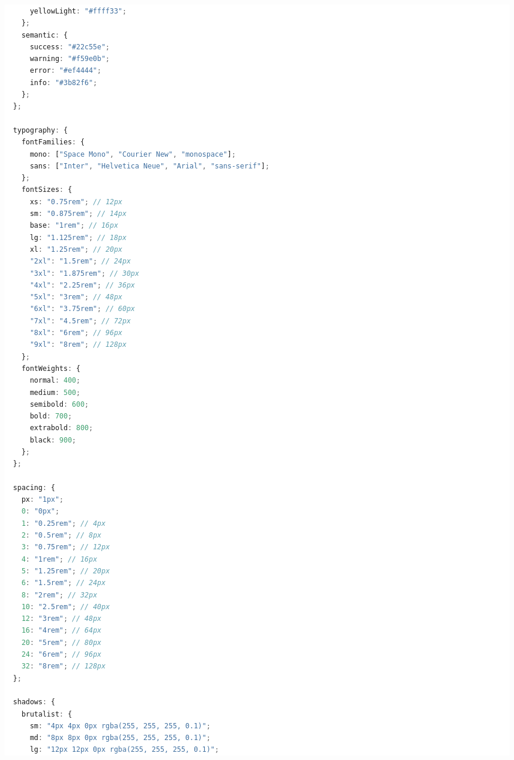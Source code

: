 ```typescript
      yellowLight: "#ffff33";
    };
    semantic: {
      success: "#22c55e";
      warning: "#f59e0b";
      error: "#ef4444";
      info: "#3b82f6";
    };
  };

  typography: {
    fontFamilies: {
      mono: ["Space Mono", "Courier New", "monospace"];
      sans: ["Inter", "Helvetica Neue", "Arial", "sans-serif"];
    };
    fontSizes: {
      xs: "0.75rem"; // 12px
      sm: "0.875rem"; // 14px
      base: "1rem"; // 16px
      lg: "1.125rem"; // 18px
      xl: "1.25rem"; // 20px
      "2xl": "1.5rem"; // 24px
      "3xl": "1.875rem"; // 30px
      "4xl": "2.25rem"; // 36px
      "5xl": "3rem"; // 48px
      "6xl": "3.75rem"; // 60px
      "7xl": "4.5rem"; // 72px
      "8xl": "6rem"; // 96px
      "9xl": "8rem"; // 128px
    };
    fontWeights: {
      normal: 400;
      medium: 500;
      semibold: 600;
      bold: 700;
      extrabold: 800;
      black: 900;
    };
  };

  spacing: {
    px: "1px";
    0: "0px";
    1: "0.25rem"; // 4px
    2: "0.5rem"; // 8px
    3: "0.75rem"; // 12px
    4: "1rem"; // 16px
    5: "1.25rem"; // 20px
    6: "1.5rem"; // 24px
    8: "2rem"; // 32px
    10: "2.5rem"; // 40px
    12: "3rem"; // 48px
    16: "4rem"; // 64px
    20: "5rem"; // 80px
    24: "6rem"; // 96px
    32: "8rem"; // 128px
  };

  shadows: {
    brutalist: {
      sm: "4px 4px 0px rgba(255, 255, 255, 0.1)";
      md: "8px 8px 0px rgba(255, 255, 255, 0.1)";
      lg: "12px 12px 0px rgba(255, 255, 255, 0.1)";
```